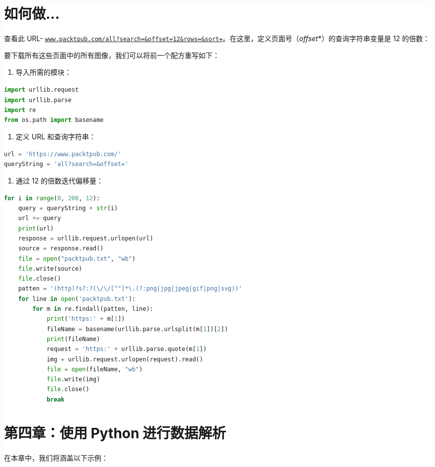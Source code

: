 # 如何做...

查看此 URL- [`www.packtpub.com/all?search=&offset=12&rows=&sort=`](https://www.packtpub.com/all?search=&offset=12&rows=&sort=)。在这里，定义页面号（*offset**）的查询字符串变量是 12 的倍数：

要下载所有这些页面中的所有图像，我们可以将前一个配方重写如下：

1.  导入所需的模块：

```py
import urllib.request 
import urllib.parse 
import re 
from os.path import basename 
```

1.  定义 URL 和查询字符串：

```py
url = 'https://www.packtpub.com/' 
queryString = 'all?search=&offset=' 
```

1.  通过 12 的倍数迭代偏移量：

```py
for i in range(0, 200, 12): 
    query = queryString + str(i) 
    url += query 
    print(url) 
    response = urllib.request.urlopen(url) 
    source = response.read() 
    file = open("packtpub.txt", "wb") 
    file.write(source) 
    file.close() 
    patten = '(http)?s?:?(\/\/[^"]*\.(?:png|jpg|jpeg|gif|png|svg))' 
    for line in open('packtpub.txt'): 
        for m in re.findall(patten, line): 
            print('https:' + m[1]) 
            fileName = basename(urllib.parse.urlsplit(m[1])[2]) 
            print(fileName) 
            request = 'https:' + urllib.parse.quote(m[1]) 
            img = urllib.request.urlopen(request).read() 
            file = open(fileName, "wb") 
            file.write(img) 
            file.close() 
            break 
```


# 第四章：使用 Python 进行数据解析

在本章中，我们将涵盖以下示例：
